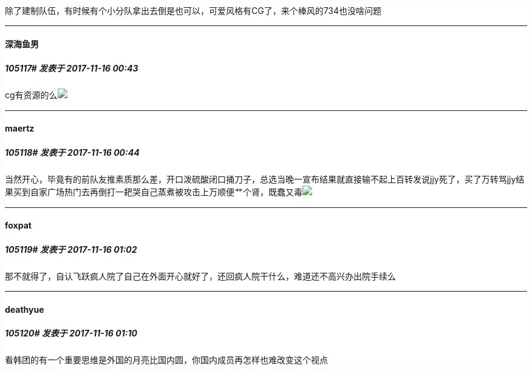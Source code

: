 
除了建制队伍，有时候有个小分队拿出去倒是也可以，可爱风格有CG了，来个棒风的734也没啥问题







-----

####  深海鱼男  
##### 105117#       发表于 2017-11-16 00:43




cg有资源的么<img src="https://static.saraba1st.com/image/smiley/face2017/001.png" referrerpolicy="no-referrer">







-----

####  maertz  
##### 105118#       发表于 2017-11-16 00:44




当然开心，毕竟有的前队友推素质那么差，开口泼硫酸闭口捅刀子，总选当晚一宣布结果就直接输不起上百转发说jjy死了，买了万转骂jjy结果买到自家广场热门去再倒打一耙哭自己蒸煮被攻击上万顺便艹个肾，既蠢又毒<img src="https://static.saraba1st.com/image/smiley/face2017/066.png" referrerpolicy="no-referrer">








-----

####  foxpat  
##### 105119#       发表于 2017-11-16 01:02




那不就得了，自认飞跃疯人院了自己在外面开心就好了，还回疯人院干什么，难道还不高兴办出院手续么







-----

####  deathyue  
##### 105120#       发表于 2017-11-16 01:10




看韩团的有一个重要思维是外国的月亮比国内圆，你国内成员再怎样也难改变这个视点


